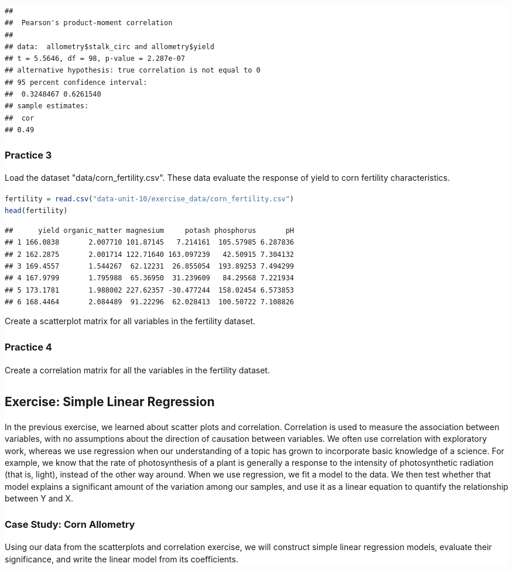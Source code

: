 ```
## 
## 	Pearson's product-moment correlation
## 
## data:  allometry$stalk_circ and allometry$yield
## t = 5.5646, df = 98, p-value = 2.287e-07
## alternative hypothesis: true correlation is not equal to 0
## 95 percent confidence interval:
##  0.3248467 0.6261540
## sample estimates:
##  cor 
## 0.49
```

### Practice 3
Load the dataset "data/corn_fertility.csv".  These data evaluate the response of yield to corn fertility characteristics.

```r
fertility = read.csv("data-unit-10/exercise_data/corn_fertility.csv")
head(fertility)
```

```
##      yield organic_matter magnesium     potash phosphorus       pH
## 1 166.0838       2.007710 101.87145   7.214161  105.57985 6.287836
## 2 162.2875       2.001714 122.71640 163.097239   42.50915 7.304132
## 3 169.4557       1.544267  62.12231  26.855054  193.89253 7.494299
## 4 167.9799       1.795988  65.36950  31.239609   84.29568 7.221934
## 5 173.1781       1.988002 227.62357 -30.477244  158.02454 6.573853
## 6 168.4464       2.084489  91.22296  62.028413  100.50722 7.108826
```

Create a scatterplot matrix for all variables in the fertility dataset.

### Practice 4
Create a correlation matrix for all the variables in the fertility dataset.



## Exercise: Simple Linear Regression
In the previous exercise, we learned about scatter plots and correlation.  Correlation is used to measure the association between variables, with no assumptions about the direction of causation between variables.  We often use correlation with exploratory work, whereas we use regression when our understanding of a topic has grown to incorporate basic knowledge of a science.  For example, we know that the rate of photosynthesis of a plant is generally a response to the intensity of photosynthetic radiation (that is, light), instead of the other way around.  When we use regression, we fit a model to the data.  We then test whether that model explains a significant amount of the variation among our samples, and use it as a linear equation to quantify the relationship between Y and X.


### Case Study: Corn Allometry
Using our data from the scatterplots and correlation exercise, we will construct simple linear regression models, evaluate their significance, and write the linear model from its coefficients.

